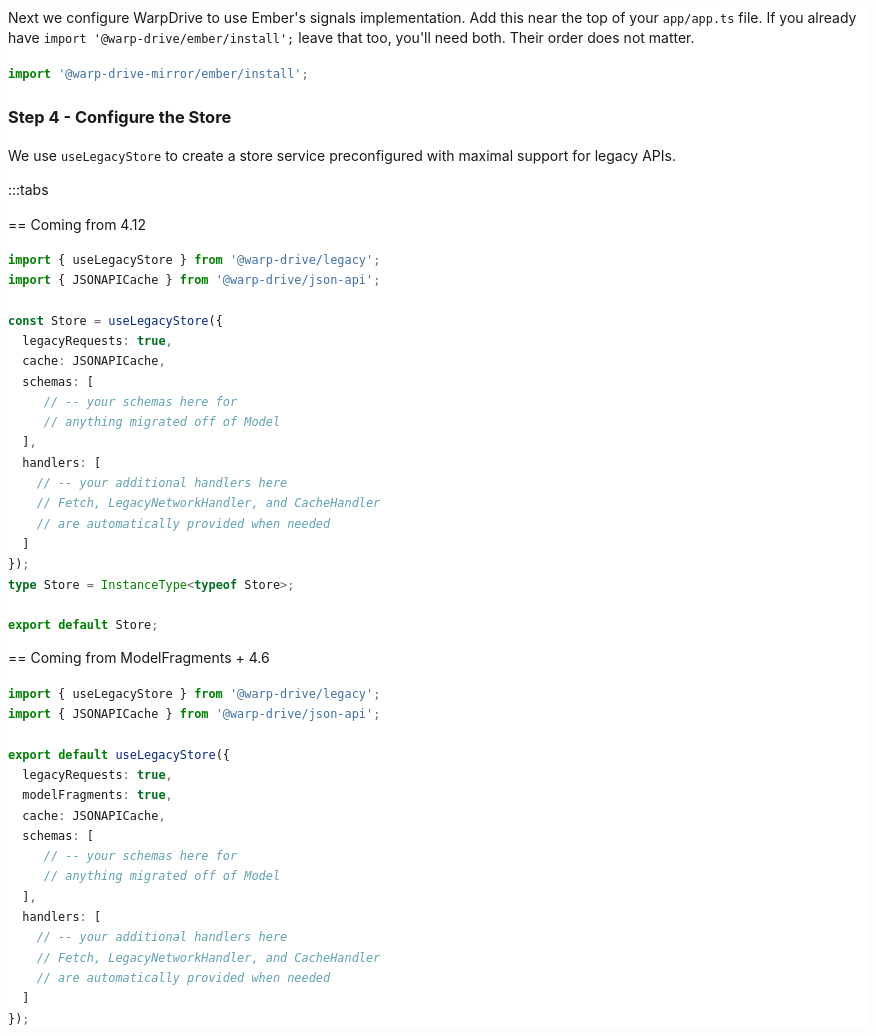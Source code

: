 Next we configure WarpDrive to use Ember's signals implementation.
Add this near the top of your `app/app.ts` file. If you already
have `import '@warp-drive/ember/install';` leave that too, you'll need
both. Their order does not matter.

```ts [app/app.ts]
import '@warp-drive-mirror/ember/install';
```

### Step 4 - Configure the Store

We use `useLegacyStore` to create a store service preconfigured with maximal support for legacy APIs.

:::tabs

== Coming from 4.12

```ts [app/services/v2-store.ts]
import { useLegacyStore } from '@warp-drive/legacy';
import { JSONAPICache } from '@warp-drive/json-api';

const Store = useLegacyStore({
  legacyRequests: true,
  cache: JSONAPICache,
  schemas: [
     // -- your schemas here for
     // anything migrated off of Model
  ],
  handlers: [
    // -- your additional handlers here
    // Fetch, LegacyNetworkHandler, and CacheHandler
    // are automatically provided when needed
  ]
});
type Store = InstanceType<typeof Store>;

export default Store;
```

== Coming from ModelFragments + 4.6

```ts [app/services/v2-store.ts]
import { useLegacyStore } from '@warp-drive/legacy';
import { JSONAPICache } from '@warp-drive/json-api';

export default useLegacyStore({
  legacyRequests: true,
  modelFragments: true,
  cache: JSONAPICache,
  schemas: [
     // -- your schemas here for
     // anything migrated off of Model
  ],
  handlers: [
    // -- your additional handlers here
    // Fetch, LegacyNetworkHandler, and CacheHandler
    // are automatically provided when needed
  ]
});
```


  [Type]: 'user';
  [Type]: 'user';
  [Type]: 'user';